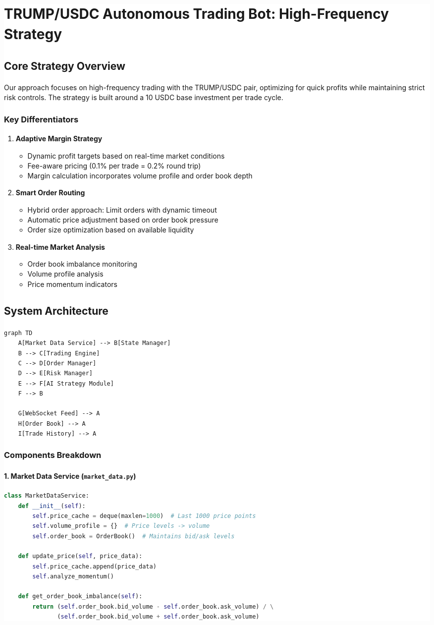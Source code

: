 # TRUMP/USDC Autonomous Trading Bot: High-Frequency Strategy

## Core Strategy Overview

Our approach focuses on high-frequency trading with the TRUMP/USDC pair, optimizing for quick profits while maintaining strict risk controls. The strategy is built around a 10 USDC base investment per trade cycle.

### Key Differentiators

1. **Adaptive Margin Strategy**
   - Dynamic profit targets based on real-time market conditions
   - Fee-aware pricing (0.1% per trade = 0.2% round trip)
   - Margin calculation incorporates volume profile and order book depth

2. **Smart Order Routing**
   - Hybrid order approach: Limit orders with dynamic timeout
   - Automatic price adjustment based on order book pressure
   - Order size optimization based on available liquidity

3. **Real-time Market Analysis**
   - Order book imbalance monitoring
   - Volume profile analysis
   - Price momentum indicators

## System Architecture

```mermaid
graph TD
    A[Market Data Service] --> B[State Manager]
    B --> C[Trading Engine]
    C --> D[Order Manager]
    D --> E[Risk Manager]
    E --> F[AI Strategy Module]
    F --> B
    
    G[WebSocket Feed] --> A
    H[Order Book] --> A
    I[Trade History] --> A
```

### Components Breakdown

#### 1. Market Data Service (`market_data.py`)
```python
class MarketDataService:
    def __init__(self):
        self.price_cache = deque(maxlen=1000)  # Last 1000 price points
        self.volume_profile = {}  # Price levels -> volume
        self.order_book = OrderBook()  # Maintains bid/ask levels
        
    def update_price(self, price_data):
        self.price_cache.append(price_data)
        self.analyze_momentum()
        
    def get_order_book_imbalance(self):
        return (self.order_book.bid_volume - self.order_book.ask_volume) / \
               (self.order_book.bid_volume + self.order_book.ask_volume)
```
